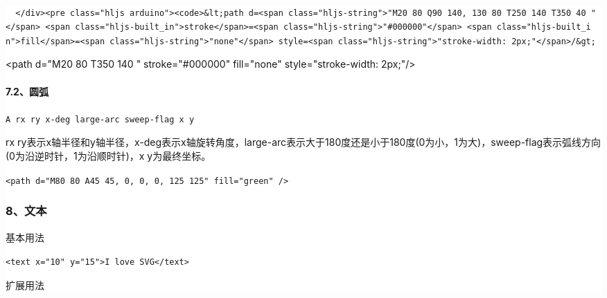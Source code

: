       </div><pre class="hljs arduino"><code>&lt;path d=<span class="hljs-string">"M20 80 Q90 140, 130 80 T250 140 T350 40 "</span> <span class="hljs-built_in">stroke</span>=<span class="hljs-string">"#000000"</span> <span class="hljs-built_in">fill</span>=<span class="hljs-string">"none"</span> style=<span class="hljs-string">"stroke-width: 2px;"</span>/&gt;
&lt;path d=<span class="hljs-string">"M20 80 T350 140 "</span> <span class="hljs-built_in">stroke</span>=<span class="hljs-string">"#000000"</span> <span class="hljs-built_in">fill</span>=<span class="hljs-string">"none"</span> style=<span class="hljs-string">"stroke-width: 2px;"</span>/&gt;</code></pre>
<h4>7.2、圆弧</h4>
<div class="widget-codetool" style="display:none;">
      <div class="widget-codetool--inner">
      <span class="selectCode code-tool" data-toggle="tooltip" data-placement="top" title="" data-original-title="全选"></span>
      <span type="button" class="copyCode code-tool" data-toggle="tooltip" data-placement="top" data-clipboard-text="A rx ry x-deg large-arc sweep-flag x y" title="" data-original-title="复制"></span>
      <span type="button" class="saveToNote code-tool" data-toggle="tooltip" data-placement="top" title="" data-original-title="放进笔记"></span>
      </div>
      </div><pre class="hljs llvm"><code style="word-break: break-word; white-space: initial;">A rx ry <span class="hljs-keyword">x</span>-deg large-arc sweep-flag <span class="hljs-keyword">x</span> y</code></pre>
<p>rx ry表示x轴半径和y轴半径，x-deg表示x轴旋转角度，large-arc表示大于180度还是小于180度(0为小，1为大)，sweep-flag表示弧线方向(0为沿逆时针，1为沿顺时针)，x y为最终坐标。</p>
<div class="widget-codetool" style="display:none;">
      <div class="widget-codetool--inner">
      <span class="selectCode code-tool" data-toggle="tooltip" data-placement="top" title="" data-original-title="全选"></span>
      <span type="button" class="copyCode code-tool" data-toggle="tooltip" data-placement="top" data-clipboard-text="<path d=&quot;M80 80 A45 45, 0, 0, 0, 125 125&quot; fill=&quot;green&quot; />" title="" data-original-title="复制"></span>
      <span type="button" class="saveToNote code-tool" data-toggle="tooltip" data-placement="top" title="" data-original-title="放进笔记"></span>
      </div>
      </div><pre class="hljs arduino"><code style="word-break: break-word; white-space: initial;">&lt;path d=<span class="hljs-string">"M80 80 A45 45, 0, 0, 0, 125 125"</span> <span class="hljs-built_in">fill</span>=<span class="hljs-string">"green"</span> /&gt;</code></pre>
<h3 id="articleHeader10">8、文本</h3>
<p>基本用法</p>
<div class="widget-codetool" style="display:none;">
      <div class="widget-codetool--inner">
      <span class="selectCode code-tool" data-toggle="tooltip" data-placement="top" title="" data-original-title="全选"></span>
      <span type="button" class="copyCode code-tool" data-toggle="tooltip" data-placement="top" data-clipboard-text="<text x=&quot;10&quot; y=&quot;15&quot;>I love SVG</text>" title="" data-original-title="复制"></span>
      <span type="button" class="saveToNote code-tool" data-toggle="tooltip" data-placement="top" title="" data-original-title="放进笔记"></span>
      </div>
      </div><pre class="hljs applescript"><code style="word-break: break-word; white-space: initial;">&lt;<span class="hljs-built_in">text</span> x=<span class="hljs-string">"10"</span> y=<span class="hljs-string">"15"</span>&gt;I love SVG&lt;/<span class="hljs-built_in">text</span>&gt;</code></pre>
<p>扩展用法</p>
<div class="widget-codetool" style="display:none;">
      <div class="widget-codetool--inner">
      <span class="selectCode code-tool" data-toggle="tooltip" data-placement="top" title="" data-original-title="全选"></span>
      <span type="button" class="copyCode code-tool" data-toggle="tooltip" data-placement="top" data-clipboard-text="<text x=&quot;0&quot; y=&quot;15&quot; 
      fill=&quot;red&quot; transform=&quot;rotate(30 20,40)&quot;>I love SVG</text>
